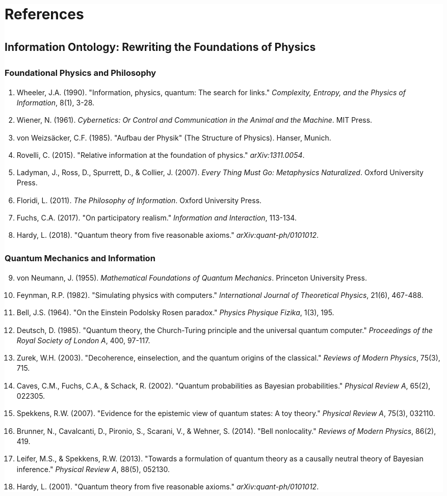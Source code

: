 # References

## Information Ontology: Rewriting the Foundations of Physics

### Foundational Physics and Philosophy

1. Wheeler, J.A. (1990). "Information, physics, quantum: The search for links." *Complexity, Entropy, and the Physics of Information*, 8(1), 3-28.

2. Wiener, N. (1961). *Cybernetics: Or Control and Communication in the Animal and the Machine*. MIT Press.

3. von Weizsäcker, C.F. (1985). "Aufbau der Physik" (The Structure of Physics). Hanser, Munich.

4. Rovelli, C. (2015). "Relative information at the foundation of physics." *arXiv:1311.0054*.

5. Ladyman, J., Ross, D., Spurrett, D., & Collier, J. (2007). *Every Thing Must Go: Metaphysics Naturalized*. Oxford University Press.

6. Floridi, L. (2011). *The Philosophy of Information*. Oxford University Press.

7. Fuchs, C.A. (2017). "On participatory realism." *Information and Interaction*, 113-134.

8. Hardy, L. (2018). "Quantum theory from five reasonable axioms." *arXiv:quant-ph/0101012*.

### Quantum Mechanics and Information

9. von Neumann, J. (1955). *Mathematical Foundations of Quantum Mechanics*. Princeton University Press.

10. Feynman, R.P. (1982). "Simulating physics with computers." *International Journal of Theoretical Physics*, 21(6), 467-488.

11. Bell, J.S. (1964). "On the Einstein Podolsky Rosen paradox." *Physics Physique Fizika*, 1(3), 195.

12. Deutsch, D. (1985). "Quantum theory, the Church-Turing principle and the universal quantum computer." *Proceedings of the Royal Society of London A*, 400, 97-117.

13. Zurek, W.H. (2003). "Decoherence, einselection, and the quantum origins of the classical." *Reviews of Modern Physics*, 75(3), 715.

14. Caves, C.M., Fuchs, C.A., & Schack, R. (2002). "Quantum probabilities as Bayesian probabilities." *Physical Review A*, 65(2), 022305.

15. Spekkens, R.W. (2007). "Evidence for the epistemic view of quantum states: A toy theory." *Physical Review A*, 75(3), 032110.

16. Brunner, N., Cavalcanti, D., Pironio, S., Scarani, V., & Wehner, S. (2014). "Bell nonlocality." *Reviews of Modern Physics*, 86(2), 419.

17. Leifer, M.S., & Spekkens, R.W. (2013). "Towards a formulation of quantum theory as a causally neutral theory of Bayesian inference." *Physical Review A*, 88(5), 052130.

18. Hardy, L. (2001). "Quantum theory from five reasonable axioms." *arXiv:quant-ph/0101012*.
